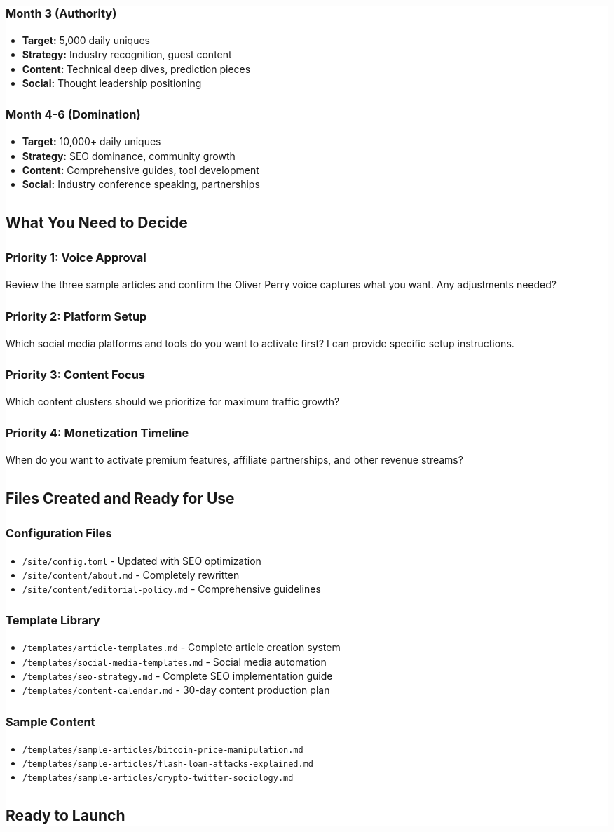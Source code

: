### Month 3 (Authority)
- **Target:** 5,000 daily uniques
- **Strategy:** Industry recognition, guest content
- **Content:** Technical deep dives, prediction pieces
- **Social:** Thought leadership positioning

### Month 4-6 (Domination)
- **Target:** 10,000+ daily uniques
- **Strategy:** SEO dominance, community growth
- **Content:** Comprehensive guides, tool development
- **Social:** Industry conference speaking, partnerships

## What You Need to Decide

### Priority 1: Voice Approval
Review the three sample articles and confirm the Oliver Perry voice captures what you want. Any adjustments needed?

### Priority 2: Platform Setup
Which social media platforms and tools do you want to activate first? I can provide specific setup instructions.

### Priority 3: Content Focus
Which content clusters should we prioritize for maximum traffic growth?

### Priority 4: Monetization Timeline
When do you want to activate premium features, affiliate partnerships, and other revenue streams?

## Files Created and Ready for Use

### Configuration Files
- `/site/config.toml` - Updated with SEO optimization
- `/site/content/about.md` - Completely rewritten
- `/site/content/editorial-policy.md` - Comprehensive guidelines

### Template Library
- `/templates/article-templates.md` - Complete article creation system
- `/templates/social-media-templates.md` - Social media automation
- `/templates/seo-strategy.md` - Complete SEO implementation guide
- `/templates/content-calendar.md` - 30-day content production plan

### Sample Content
- `/templates/sample-articles/bitcoin-price-manipulation.md`
- `/templates/sample-articles/flash-loan-attacks-explained.md`
- `/templates/sample-articles/crypto-twitter-sociology.md`

## Ready to Launch
